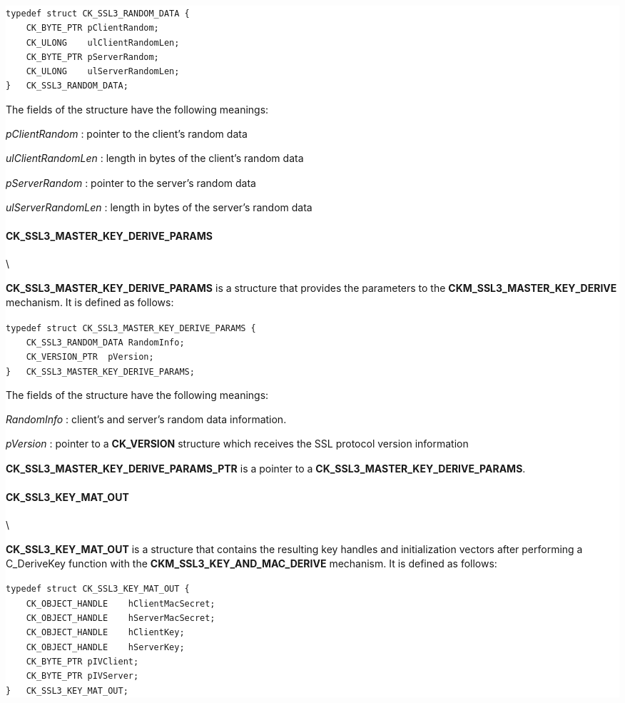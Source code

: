 ~~~{.c}
typedef struct CK_SSL3_RANDOM_DATA {
	CK_BYTE_PTR	pClientRandom;
	CK_ULONG	ulClientRandomLen;
	CK_BYTE_PTR	pServerRandom;
	CK_ULONG	ulServerRandomLen;
}	CK_SSL3_RANDOM_DATA;
~~~

The fields of the structure have the following meanings:

_pClientRandom_
: pointer to the client’s random data

_ulClientRandomLen_
: length in bytes of the client’s random data

_pServerRandom_
: pointer to the server’s random data

_ulServerRandomLen_
: length in bytes of the server’s random data

#### CK_SSL3_MASTER_KEY_DERIVE_PARAMS
\  

**CK_SSL3_MASTER_KEY_DERIVE_PARAMS** is a structure that provides the parameters
to the **CKM_SSL3_MASTER_KEY_DERIVE** mechanism. It is defined as follows:

~~~{.c}
typedef struct CK_SSL3_MASTER_KEY_DERIVE_PARAMS {
	CK_SSL3_RANDOM_DATA	RandomInfo;
	CK_VERSION_PTR	pVersion;
}	CK_SSL3_MASTER_KEY_DERIVE_PARAMS;
~~~

The fields of the structure have the following meanings:

_RandomInfo_
: client’s and server’s random data information.

_pVersion_
: pointer to a **CK_VERSION** structure which receives the SSL protocol version
  information

**CK_SSL3_MASTER_KEY_DERIVE_PARAMS_PTR** is a pointer to a
**CK_SSL3_MASTER_KEY_DERIVE_PARAMS**.

#### CK_SSL3_KEY_MAT_OUT
\  

**CK_SSL3_KEY_MAT_OUT** is a structure that contains the resulting key handles
and initialization vectors after performing a C_DeriveKey function with the
**CKM_SSL3_KEY_AND_MAC_DERIVE** mechanism. It is defined as follows:

~~~{.c}
typedef struct CK_SSL3_KEY_MAT_OUT {
	CK_OBJECT_HANDLE	hClientMacSecret;
	CK_OBJECT_HANDLE	hServerMacSecret;
	CK_OBJECT_HANDLE	hClientKey;
	CK_OBJECT_HANDLE	hServerKey;
	CK_BYTE_PTR	pIVClient;
	CK_BYTE_PTR	pIVServer;
}	CK_SSL3_KEY_MAT_OUT;
~~~
